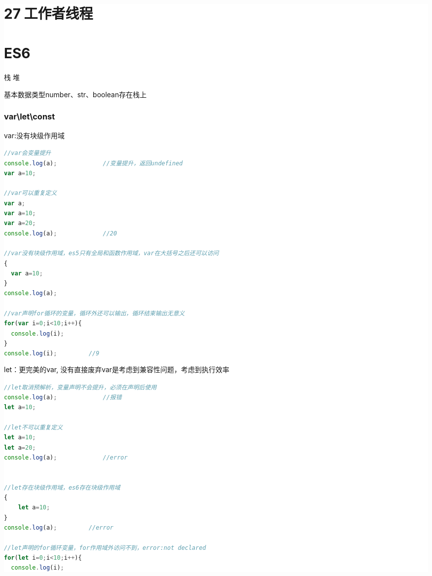# 27 工作者线程





# ES6

栈 堆

基本数据类型number、str、boolean存在栈上



### var\let\const

var:没有块级作用域

```javascript
//var会变量提升
console.log(a);				//变量提升，返回undefined
var a=10;

//var可以重复定义
var a;
var a=10;
var a=20;
console.log(a);				//20

//var没有块级作用域，es5只有全局和函数作用域，var在大括号之后还可以访问
{
  var a=10;
}
console.log(a);

//var声明for循环的变量，循环外还可以输出，循环结束输出无意义
for(var i=0;i<10;i++){
  console.log(i);
}
console.log(i);			//9

```



let：更完美的var, 没有直接废弃var是考虑到兼容性问题，考虑到执行效率

```javascript
//let取消预解析，变量声明不会提升，必须在声明后使用
console.log(a);				//报错
let a=10;

//let不可以重复定义
let a=10;
let a=20;
console.log(a);				//error


//let存在块级作用域，es6存在块级作用域
{
	let a=10;
}
console.log(a);			//error

//let声明的for循环变量，for作用域外访问不到，error:not declared
for(let i=0;i<10;i++){
  console.log(i);
```